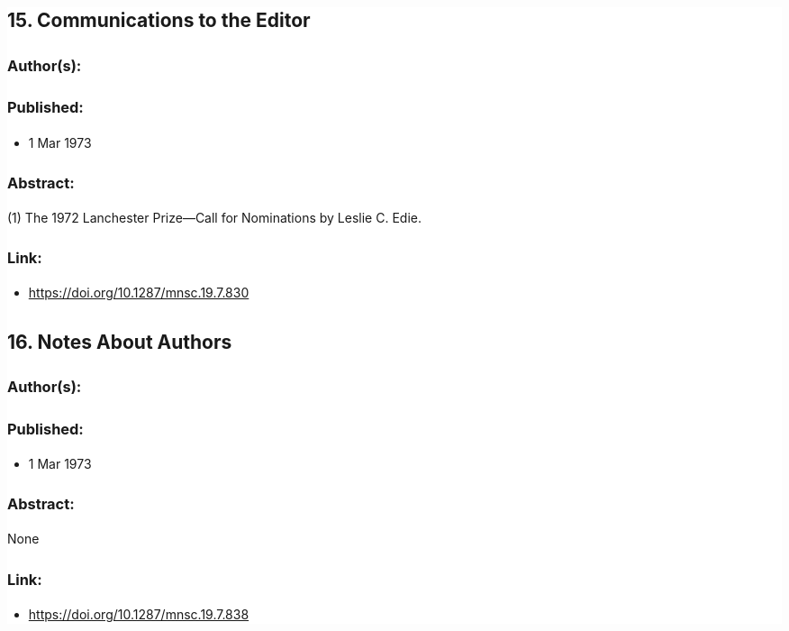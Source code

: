 ## 15. Communications to the Editor
### Author(s):
### Published:
- 1 Mar 1973
### Abstract:
(1) The 1972 Lanchester Prize—Call for Nominations by Leslie C. Edie.
### Link:
- https://doi.org/10.1287/mnsc.19.7.830

## 16. Notes About Authors
### Author(s):
### Published:
- 1 Mar 1973
### Abstract:
None
### Link:
- https://doi.org/10.1287/mnsc.19.7.838

